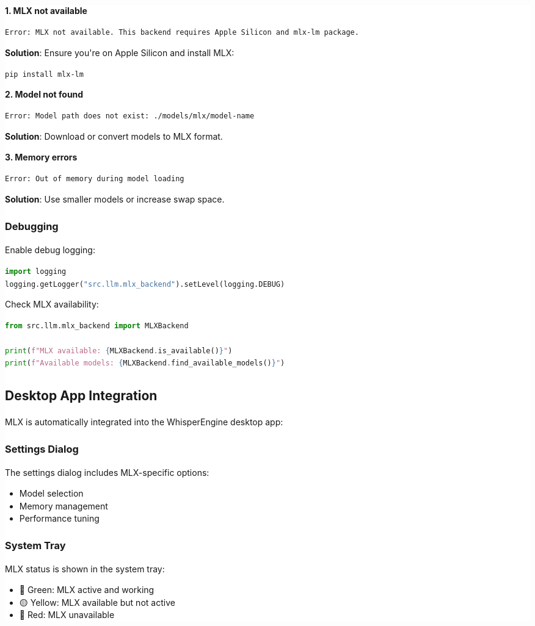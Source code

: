 **1. MLX not available**
```
Error: MLX not available. This backend requires Apple Silicon and mlx-lm package.
```
**Solution**: Ensure you're on Apple Silicon and install MLX:
```bash
pip install mlx-lm
```

**2. Model not found**
```
Error: Model path does not exist: ./models/mlx/model-name
```
**Solution**: Download or convert models to MLX format.

**3. Memory errors**
```
Error: Out of memory during model loading
```
**Solution**: Use smaller models or increase swap space.

### Debugging

Enable debug logging:

```python
import logging
logging.getLogger("src.llm.mlx_backend").setLevel(logging.DEBUG)
```

Check MLX availability:

```python
from src.llm.mlx_backend import MLXBackend

print(f"MLX available: {MLXBackend.is_available()}")
print(f"Available models: {MLXBackend.find_available_models()}")
```

## Desktop App Integration

MLX is automatically integrated into the WhisperEngine desktop app:

### Settings Dialog

The settings dialog includes MLX-specific options:
- Model selection
- Memory management
- Performance tuning

### System Tray

MLX status is shown in the system tray:
- 🍎 Green: MLX active and working
- 🟡 Yellow: MLX available but not active
- 🔴 Red: MLX unavailable
